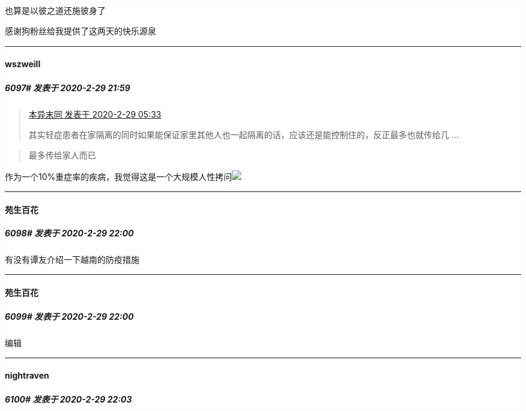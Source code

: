 


也算是以彼之道还施彼身了

感谢狗粉丝给我提供了这两天的快乐源泉







-----

####  wszweill  
##### 6097#       发表于 2020-2-29 21:59



<blockquote><a href="httphttps://bbs.saraba1st.com/2b/forum.php?mod=redirect&amp;goto=findpost&amp;pid=46570751&amp;ptid=1915816" target="_blank">本异末同 发表于 2020-2-29 05:33</a>

其实轻症患者在家隔离的同时如果能保证家里其他人也一起隔离的话，应该还是能控制住的，反正最多也就传给几 ...</blockquote><blockquote>最多传给家人而已</blockquote>
作为一个10%重症率的疾病，我觉得这是一个大规模人性拷问<img src="https://static.saraba1st.com/image/smiley/face2017/068.png" referrerpolicy="no-referrer">







-----

####  苑生百花  
##### 6098#       发表于 2020-2-29 22:00




有没有谭友介绍一下越南的防疫措施







-----

####  苑生百花  
##### 6099#       发表于 2020-2-29 22:00




编辑







-----

####  nightraven  
##### 6100#       发表于 2020-2-29 22:03
